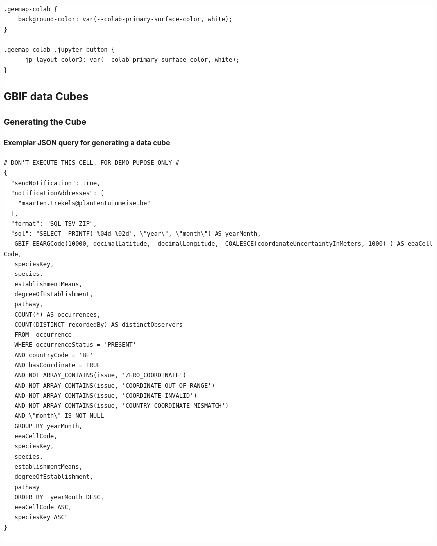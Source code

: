     .geemap-colab {
        background-color: var(--colab-primary-surface-color, white);
    }

    .geemap-colab .jupyter-button {
        --jp-layout-color3: var(--colab-primary-surface-color, white);
    }
</style>


## GBIF data Cubes

### Generating the Cube

#### Exemplar JSON query for generating a data cube


```
# DON'T EXECUTE THIS CELL. FOR DEMO PUPOSE ONLY #
{
  "sendNotification": true,
  "notificationAddresses": [
    "maarten.trekels@plantentuinmeise.be"
  ],
  "format": "SQL_TSV_ZIP",
  "sql": "SELECT  PRINTF('%04d-%02d', \"year\", \"month\") AS yearMonth,
   GBIF_EEARGCode(10000, decimalLatitude,  decimalLongitude,  COALESCE(coordinateUncertaintyInMeters, 1000) ) AS eeaCellCode,
   speciesKey,
   species,
   establishmentMeans,
   degreeOfEstablishment,
   pathway,
   COUNT(*) AS occurrences,
   COUNT(DISTINCT recordedBy) AS distinctObservers
   FROM  occurrence
   WHERE occurrenceStatus = 'PRESENT'
   AND countryCode = 'BE'
   AND hasCoordinate = TRUE
   AND NOT ARRAY_CONTAINS(issue, 'ZERO_COORDINATE')
   AND NOT ARRAY_CONTAINS(issue, 'COORDINATE_OUT_OF_RANGE')
   AND NOT ARRAY_CONTAINS(issue, 'COORDINATE_INVALID')
   AND NOT ARRAY_CONTAINS(issue, 'COUNTRY_COORDINATE_MISMATCH')
   AND \"month\" IS NOT NULL
   GROUP BY yearMonth,
   eeaCellCode,
   speciesKey,
   species,
   establishmentMeans,
   degreeOfEstablishment,
   pathway
   ORDER BY  yearMonth DESC,
   eeaCellCode ASC,
   speciesKey ASC"
}


```
